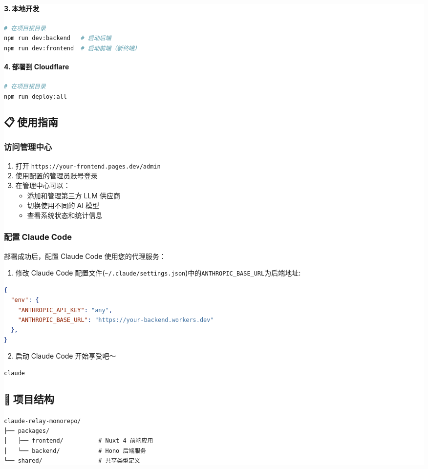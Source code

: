 #### 3. 本地开发

```bash
# 在项目根目录
npm run dev:backend   # 启动后端
npm run dev:frontend  # 启动前端（新终端）
```

#### 4. 部署到 Cloudflare

```bash
# 在项目根目录
npm run deploy:all
```

## 📋 使用指南

### 访问管理中心

1. 打开 `https://your-frontend.pages.dev/admin`
2. 使用配置的管理员账号登录
3. 在管理中心可以：
   - 添加和管理第三方 LLM 供应商
   - 切换使用不同的 AI 模型
   - 查看系统状态和统计信息

### 配置 Claude Code

部署成功后，配置 Claude Code 使用您的代理服务：

1. 修改 Claude Code 配置文件(`~/.claude/settings.json`)中的`ANTHROPIC_BASE_URL`为后端地址:

```json
{
  "env": {
    "ANTHROPIC_API_KEY": "any",
    "ANTHROPIC_BASE_URL": "https://your-backend.workers.dev"
  },
}
```

2. 启动 Claude Code 开始享受吧～

```bash
claude
```

## 📁 项目结构

```
claude-relay-monorepo/
├── packages/
│   ├── frontend/          # Nuxt 4 前端应用
│   └── backend/           # Hono 后端服务
└── shared/                # 共享类型定义
```
